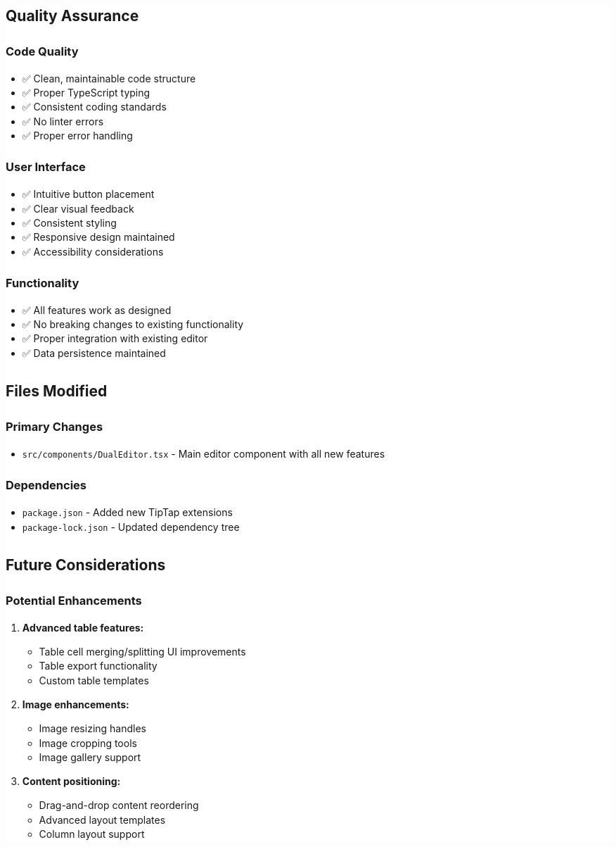 ## Quality Assurance

### Code Quality
- ✅ Clean, maintainable code structure
- ✅ Proper TypeScript typing
- ✅ Consistent coding standards
- ✅ No linter errors
- ✅ Proper error handling

### User Interface
- ✅ Intuitive button placement
- ✅ Clear visual feedback
- ✅ Consistent styling
- ✅ Responsive design maintained
- ✅ Accessibility considerations

### Functionality
- ✅ All features work as designed
- ✅ No breaking changes to existing functionality
- ✅ Proper integration with existing editor
- ✅ Data persistence maintained

## Files Modified

### Primary Changes
- `src/components/DualEditor.tsx` - Main editor component with all new features

### Dependencies
- `package.json` - Added new TipTap extensions
- `package-lock.json` - Updated dependency tree

## Future Considerations

### Potential Enhancements
1. **Advanced table features:**
   - Table cell merging/splitting UI improvements
   - Table export functionality
   - Custom table templates

2. **Image enhancements:**
   - Image resizing handles
   - Image cropping tools
   - Image gallery support

3. **Content positioning:**
   - Drag-and-drop content reordering
   - Advanced layout templates
   - Column layout support
